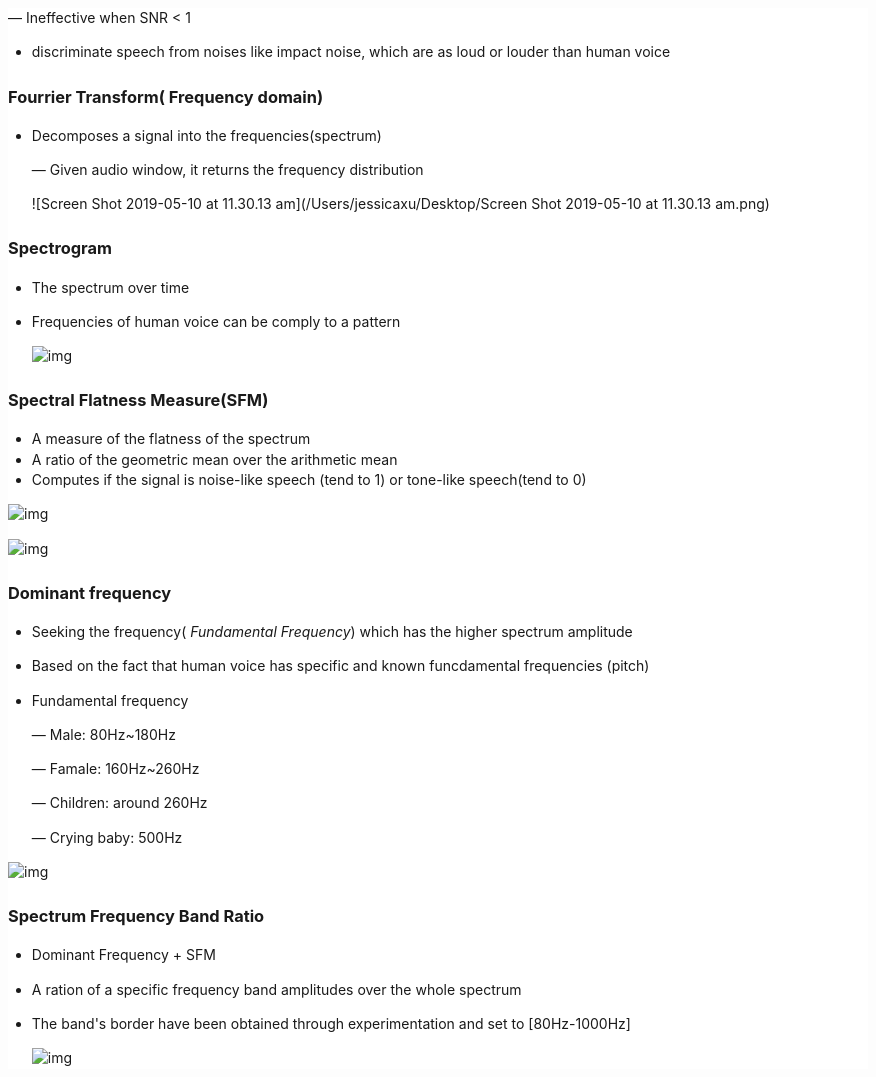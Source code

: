   — Ineffective when SNR < 1

- discriminate speech from noises like impact noise, which are as loud or louder than human voice

###  Fourrier Transform( Frequency domain)

- Decomposes a signal into the frequencies(spectrum)

  — Given audio window, it returns the frequency distribution

  ![Screen Shot 2019-05-10 at 11.30.13 am](/Users/jessicaxu/Desktop/Screen Shot 2019-05-10 at 11.30.13 am.png)

### Spectrogram

- The spectrum over time

- Frequencies of human voice can be comply to a pattern

  ![img](https://cdn-images-1.medium.com/max/1440/1*PvAtg8RgVD__k-_N7-5o3g.png)

### Spectral Flatness Measure(SFM)

- A measure of the flatness of the spectrum
- A ratio of the geometric mean over the arithmetic mean
- Computes if the signal is noise-like speech (tend to 1) or tone-like speech(tend to 0) 

![img](https://cdn-images-1.medium.com/max/1440/1*I2ilH7d1t_SvGkAx_qDNpA.png)

![img](https://cdn-images-1.medium.com/max/1800/1*bFTg1L1pFojCvgl_LBPnpg.png)

### Dominant frequency

- Seeking the frequency( *Fundamental Frequency*) which has the higher spectrum amplitude

- Based on the fact that human voice has  specific and known funcdamental frequencies (pitch)

- Fundamental frequency 

  — Male: 80Hz~180Hz

  — Famale: 160Hz~260Hz

  — Children: around 260Hz

  — Crying baby: 500Hz

![img](https://cdn-images-1.medium.com/max/1440/1*LI2Nv7-JhpiQzFvO2xP6jw.png)

### Spectrum Frequency Band Ratio

- Dominant Frequency + SFM

- A ration of a specific frequency band amplitudes over the whole spectrum

- The band's border have been obtained through experimentation and set to [80Hz-1000Hz]

  ![img](https://cdn-images-1.medium.com/max/1440/1*hrFkWYNlcZIQonWrPDC_9Q.png)
